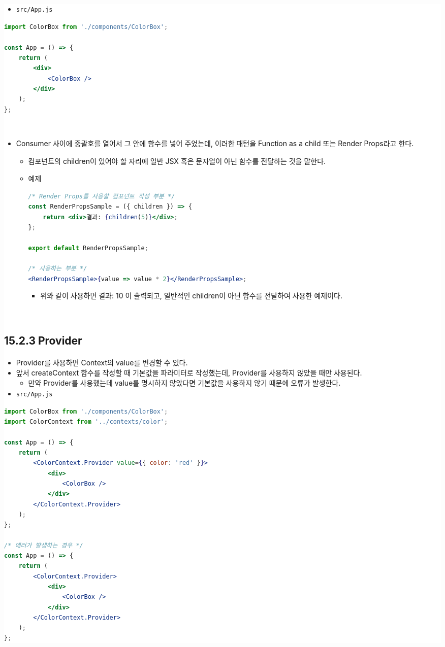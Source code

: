 - `src/App.js`

```jsx
import ColorBox from './components/ColorBox';

const App = () => {
	return (
		<div>
			<ColorBox />
		</div>
	);
};
```

<br />

- Consumer 사이에 중괄호를 열어서 그 안에 함수를 넣어 주었는데, 이러한 패턴을 Function as a child 또는 Render Props라고 한다.
    - 컴포넌트의 children이 있어야 할 자리에 일반 JSX 혹은 문자열이 아닌 함수를 전달하는 것을 말한다.
    - 예제
        
        ```jsx
        /* Render Props를 사용할 컴포넌트 작성 부분 */
        const RenderPropsSample = ({ children }) => {
        	return <div>결과: {children(5)}</div>;
        };
        
        export default RenderPropsSample;
        
        /* 사용하는 부분 */
        <RenderPropsSample>{value => value * 2}</RenderPropsSample>;
        ```
        
        - 위와 같이 사용하면 결과: 10 이 출력되고, 일반적인 children이 아닌 함수를 전달하여 사용한 예제이다.

<br />

## 15.2.3 Provider

- Provider를 사용하면 Context의 value를 변경할 수 있다.
- 앞서 createContext 함수를 작성할 때 기본값을 파라미터로 작성했는데, Provider를 사용하지 않았을 때만 사용된다.
    - 만약 Provider를 사용했는데 value를 명시하지 않았다면 기본값을 사용하지 않기 때문에 오류가 발생한다.
- `src/App.js`

```jsx
import ColorBox from './components/ColorBox';
import ColorContext from '../contexts/color';

const App = () => {
	return (
		<ColorContext.Provider value={{ color: 'red' }}>
			<div>
				<ColorBox />
			</div>
		</ColorContext.Provider>
	);
};

/* 에러가 발생하는 경우 */
const App = () => {
	return (
		<ColorContext.Provider>
			<div>
				<ColorBox />
			</div>
		</ColorContext.Provider>
	);
};
```
